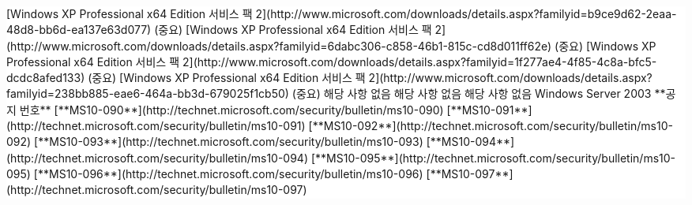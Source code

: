 <td style="border:1px solid black;">
[Windows XP Professional x64 Edition 서비스 팩 2](http://www.microsoft.com/downloads/details.aspx?familyid=b9ce9d62-2eaa-48d8-bb6d-ea137e63d077)  
(중요)
</td>
<td style="border:1px solid black;">
[Windows XP Professional x64 Edition 서비스 팩 2](http://www.microsoft.com/downloads/details.aspx?familyid=6dabc306-c858-46b1-815c-cd8d011ff62e)  
(중요)
</td>
<td style="border:1px solid black;">
[Windows XP Professional x64 Edition 서비스 팩 2](http://www.microsoft.com/downloads/details.aspx?familyid=1f277ae4-4f85-4c8a-bfc5-dcdc8afed133)  
(중요)
</td>
<td style="border:1px solid black;">
[Windows XP Professional x64 Edition 서비스 팩 2](http://www.microsoft.com/downloads/details.aspx?familyid=238bb885-eae6-464a-bb3d-679025f1cb50)  
(중요)
</td>
<td style="border:1px solid black;">
해당 사항 없음
</td>
<td style="border:1px solid black;">
해당 사항 없음
</td>
<td style="border:1px solid black;">
해당 사항 없음
</td>
</tr>
<tr>
<th style="border:1px solid black;" colspan="14">
Windows Server 2003
</th>
</tr>
<tr>
<td style="border:1px solid black;">
**공지 번호**
</td>
<td style="border:1px solid black;">
[**MS10-090**](http://technet.microsoft.com/security/bulletin/ms10-090)
</td>
<td style="border:1px solid black;">
[**MS10-091**](http://technet.microsoft.com/security/bulletin/ms10-091)
</td>
<td style="border:1px solid black;">
[**MS10-092**](http://technet.microsoft.com/security/bulletin/ms10-092)
</td>
<td style="border:1px solid black;">
[**MS10-093**](http://technet.microsoft.com/security/bulletin/ms10-093)
</td>
<td style="border:1px solid black;">
[**MS10-094**](http://technet.microsoft.com/security/bulletin/ms10-094)
</td>
<td style="border:1px solid black;">
[**MS10-095**](http://technet.microsoft.com/security/bulletin/ms10-095)
</td>
<td style="border:1px solid black;">
[**MS10-096**](http://technet.microsoft.com/security/bulletin/ms10-096)
</td>
<td style="border:1px solid black;">
[**MS10-097**](http://technet.microsoft.com/security/bulletin/ms10-097)
</td>
<td style="border:1px solid black;">